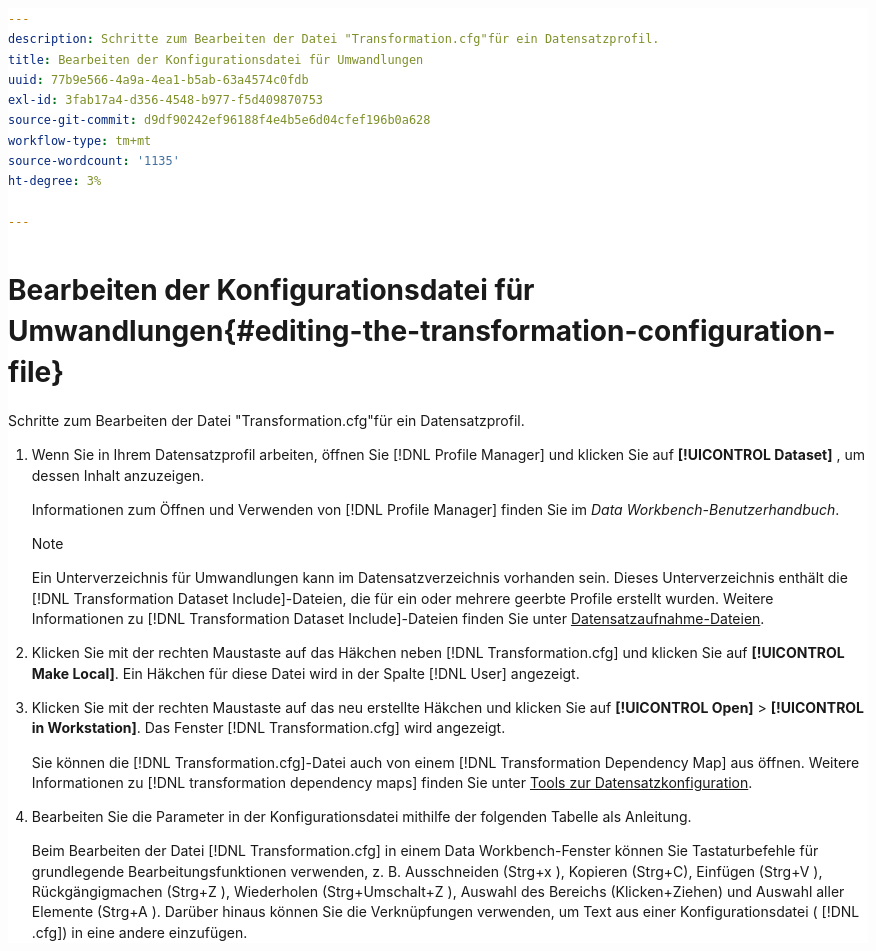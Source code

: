 ```yaml
---
description: Schritte zum Bearbeiten der Datei "Transformation.cfg"für ein Datensatzprofil.
title: Bearbeiten der Konfigurationsdatei für Umwandlungen
uuid: 77b9e566-4a9a-4ea1-b5ab-63a4574c0fdb
exl-id: 3fab17a4-d356-4548-b977-f5d409870753
source-git-commit: d9df90242ef96188f4e4b5e6d04cfef196b0a628
workflow-type: tm+mt
source-wordcount: '1135'
ht-degree: 3%

---
```


# Bearbeiten der Konfigurationsdatei für Umwandlungen{#editing-the-transformation-configuration-file}

Schritte zum Bearbeiten der Datei &quot;Transformation.cfg&quot;für ein Datensatzprofil.

1. Wenn Sie in Ihrem Datensatzprofil arbeiten, öffnen Sie [!DNL Profile Manager] und klicken Sie auf **[!UICONTROL Dataset]** , um dessen Inhalt anzuzeigen.

   Informationen zum Öffnen und Verwenden von [!DNL Profile Manager] finden Sie im *Data Workbench-Benutzerhandbuch*.

   >[!NOTE]
   >
   >Ein Unterverzeichnis für Umwandlungen kann im Datensatzverzeichnis vorhanden sein. Dieses Unterverzeichnis enthält die [!DNL Transformation Dataset Include]-Dateien, die für ein oder mehrere geerbte Profile erstellt wurden. Weitere Informationen zu [!DNL Transformation Dataset Include]-Dateien finden Sie unter [Datensatzaufnahme-Dateien](../../../home/c-dataset-const-proc/c-dataset-inc-files/c-abt-dataset-inc-files.md).

1. Klicken Sie mit der rechten Maustaste auf das Häkchen neben [!DNL Transformation.cfg] und klicken Sie auf **[!UICONTROL Make Local]**. Ein Häkchen für diese Datei wird in der Spalte [!DNL User] angezeigt.
1. Klicken Sie mit der rechten Maustaste auf das neu erstellte Häkchen und klicken Sie auf **[!UICONTROL Open]** > **[!UICONTROL in Workstation]**. Das Fenster [!DNL Transformation.cfg] wird angezeigt.

   Sie können die [!DNL Transformation.cfg]-Datei auch von einem [!DNL Transformation Dependency Map] aus öffnen. Weitere Informationen zu [!DNL transformation dependency maps] finden Sie unter [Tools zur Datensatzkonfiguration](../../../home/c-dataset-const-proc/c-dataset-config-tools/c-dataset-config-tools.md#concept-6e058b7691834cf79dcfd1573f78d4f5).

1. Bearbeiten Sie die Parameter in der Konfigurationsdatei mithilfe der folgenden Tabelle als Anleitung.

   Beim Bearbeiten der Datei [!DNL Transformation.cfg] in einem Data Workbench-Fenster können Sie Tastaturbefehle für grundlegende Bearbeitungsfunktionen verwenden, z. B. Ausschneiden (Strg+x ), Kopieren (Strg+C), Einfügen (Strg+V ), Rückgängigmachen (Strg+Z ), Wiederholen (Strg+Umschalt+Z ), Auswahl des Bereichs (Klicken+Ziehen) und Auswahl aller Elemente (Strg+A ). Darüber hinaus können Sie die Verknüpfungen verwenden, um Text aus einer Konfigurationsdatei ( [!DNL .cfg]) in eine andere einzufügen.
